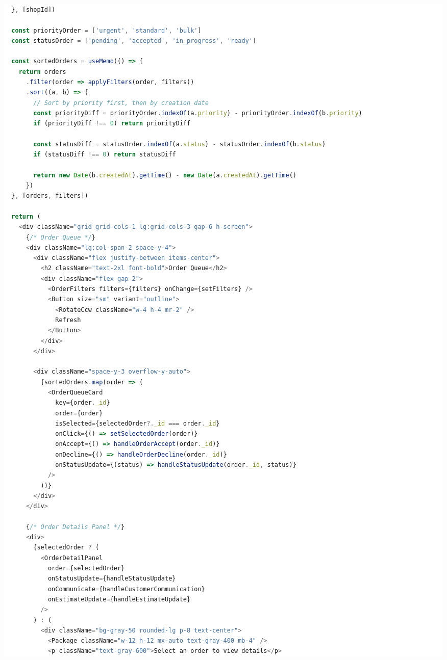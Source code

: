 ```typescript
  }, [shopId])

  const priorityOrder = ['urgent', 'standard', 'bulk']
  const statusOrder = ['pending', 'accepted', 'in_progress', 'ready']

  const sortedOrders = useMemo(() => {
    return orders
      .filter(order => applyFilters(order, filters))
      .sort((a, b) => {
        // Sort by priority first, then by creation date
        const priorityDiff = priorityOrder.indexOf(a.priority) - priorityOrder.indexOf(b.priority)
        if (priorityDiff !== 0) return priorityDiff
        
        const statusDiff = statusOrder.indexOf(a.status) - statusOrder.indexOf(b.status)
        if (statusDiff !== 0) return statusDiff
        
        return new Date(b.createdAt).getTime() - new Date(a.createdAt).getTime()
      })
  }, [orders, filters])

  return (
    <div className="grid grid-cols-1 lg:grid-cols-3 gap-6 h-screen">
      {/* Order Queue */}
      <div className="lg:col-span-2 space-y-4">
        <div className="flex justify-between items-center">
          <h2 className="text-2xl font-bold">Order Queue</h2>
          <div className="flex gap-2">
            <OrderFilters filters={filters} onChange={setFilters} />
            <Button size="sm" variant="outline">
              <RotateCcw className="w-4 h-4 mr-2" />
              Refresh
            </Button>
          </div>
        </div>

        <div className="space-y-3 overflow-y-auto">
          {sortedOrders.map(order => (
            <OrderQueueCard
              key={order._id}
              order={order}
              isSelected={selectedOrder?._id === order._id}
              onClick={() => setSelectedOrder(order)}
              onAccept={() => handleOrderAccept(order._id)}
              onDecline={() => handleOrderDecline(order._id)}
              onStatusUpdate={(status) => handleStatusUpdate(order._id, status)}
            />
          ))}
        </div>
      </div>

      {/* Order Details Panel */}
      <div>
        {selectedOrder ? (
          <OrderDetailPanel
            order={selectedOrder}
            onStatusUpdate={handleStatusUpdate}
            onCommunicate={handleCustomerCommunication}
            onEstimateUpdate={handleEstimateUpdate}
          />
        ) : (
          <div className="bg-gray-50 rounded-lg p-8 text-center">
            <Package className="w-12 h-12 mx-auto text-gray-400 mb-4" />
            <p className="text-gray-600">Select an order to view details</p>
```